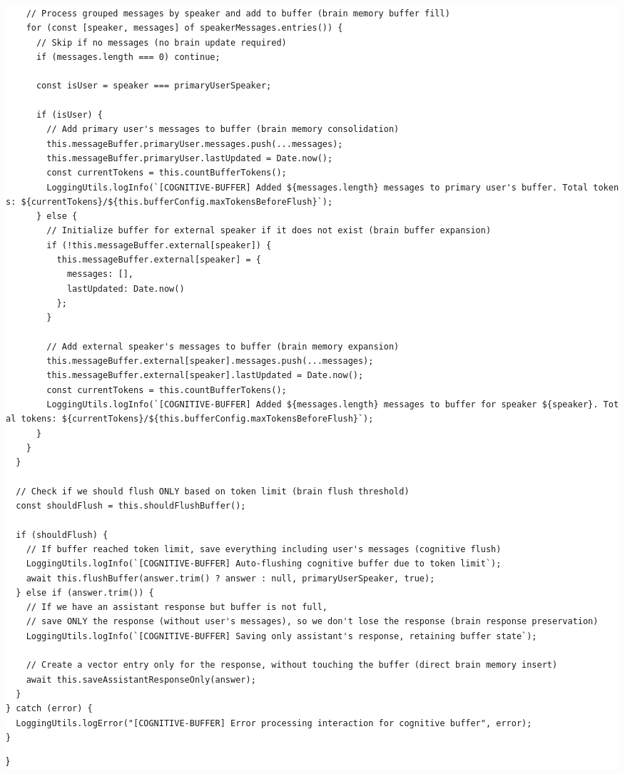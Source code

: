        // Process grouped messages by speaker and add to buffer (brain memory buffer fill)
        for (const [speaker, messages] of speakerMessages.entries()) {
          // Skip if no messages (no brain update required)
          if (messages.length === 0) continue;

          const isUser = speaker === primaryUserSpeaker;

          if (isUser) {
            // Add primary user's messages to buffer (brain memory consolidation)
            this.messageBuffer.primaryUser.messages.push(...messages);
            this.messageBuffer.primaryUser.lastUpdated = Date.now();
            const currentTokens = this.countBufferTokens();
            LoggingUtils.logInfo(`[COGNITIVE-BUFFER] Added ${messages.length} messages to primary user's buffer. Total tokens: ${currentTokens}/${this.bufferConfig.maxTokensBeforeFlush}`);
          } else {
            // Initialize buffer for external speaker if it does not exist (brain buffer expansion)
            if (!this.messageBuffer.external[speaker]) {
              this.messageBuffer.external[speaker] = {
                messages: [],
                lastUpdated: Date.now()
              };
            }

            // Add external speaker's messages to buffer (brain memory expansion)
            this.messageBuffer.external[speaker].messages.push(...messages);
            this.messageBuffer.external[speaker].lastUpdated = Date.now();
            const currentTokens = this.countBufferTokens();
            LoggingUtils.logInfo(`[COGNITIVE-BUFFER] Added ${messages.length} messages to buffer for speaker ${speaker}. Total tokens: ${currentTokens}/${this.bufferConfig.maxTokensBeforeFlush}`);
          }
        }
      }

      // Check if we should flush ONLY based on token limit (brain flush threshold)
      const shouldFlush = this.shouldFlushBuffer();

      if (shouldFlush) {
        // If buffer reached token limit, save everything including user's messages (cognitive flush)
        LoggingUtils.logInfo(`[COGNITIVE-BUFFER] Auto-flushing cognitive buffer due to token limit`);
        await this.flushBuffer(answer.trim() ? answer : null, primaryUserSpeaker, true);
      } else if (answer.trim()) {
        // If we have an assistant response but buffer is not full,
        // save ONLY the response (without user's messages), so we don't lose the response (brain response preservation)
        LoggingUtils.logInfo(`[COGNITIVE-BUFFER] Saving only assistant's response, retaining buffer state`);

        // Create a vector entry only for the response, without touching the buffer (direct brain memory insert)
        await this.saveAssistantResponseOnly(answer);
      }
    } catch (error) {
      LoggingUtils.logError("[COGNITIVE-BUFFER] Error processing interaction for cognitive buffer", error);
    }
  }
